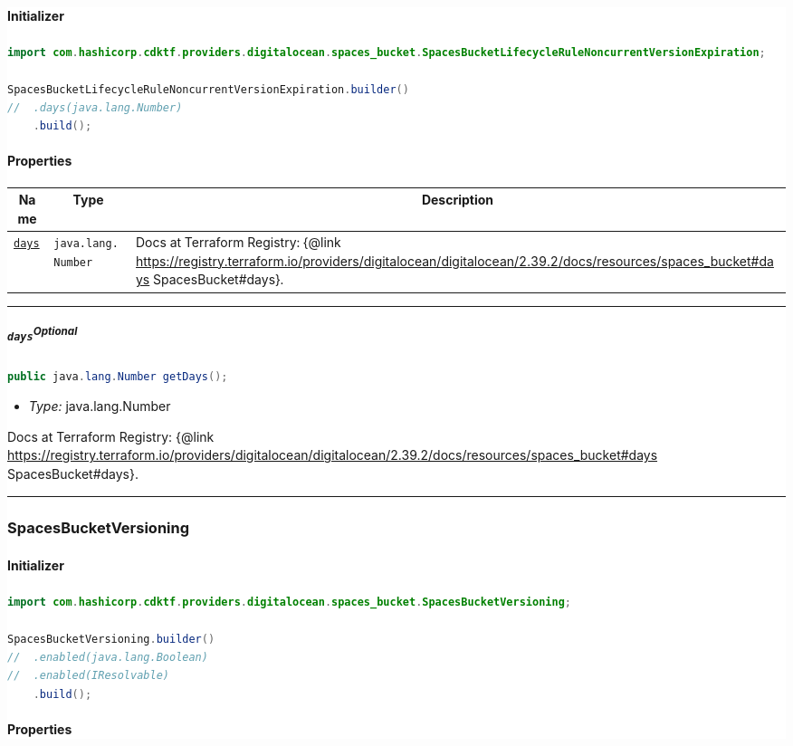 #### Initializer <a name="Initializer" id="@cdktf/provider-digitalocean.spacesBucket.SpacesBucketLifecycleRuleNoncurrentVersionExpiration.Initializer"></a>

```java
import com.hashicorp.cdktf.providers.digitalocean.spaces_bucket.SpacesBucketLifecycleRuleNoncurrentVersionExpiration;

SpacesBucketLifecycleRuleNoncurrentVersionExpiration.builder()
//  .days(java.lang.Number)
    .build();
```

#### Properties <a name="Properties" id="Properties"></a>

| **Name** | **Type** | **Description** |
| --- | --- | --- |
| <code><a href="#@cdktf/provider-digitalocean.spacesBucket.SpacesBucketLifecycleRuleNoncurrentVersionExpiration.property.days">days</a></code> | <code>java.lang.Number</code> | Docs at Terraform Registry: {@link https://registry.terraform.io/providers/digitalocean/digitalocean/2.39.2/docs/resources/spaces_bucket#days SpacesBucket#days}. |

---

##### `days`<sup>Optional</sup> <a name="days" id="@cdktf/provider-digitalocean.spacesBucket.SpacesBucketLifecycleRuleNoncurrentVersionExpiration.property.days"></a>

```java
public java.lang.Number getDays();
```

- *Type:* java.lang.Number

Docs at Terraform Registry: {@link https://registry.terraform.io/providers/digitalocean/digitalocean/2.39.2/docs/resources/spaces_bucket#days SpacesBucket#days}.

---

### SpacesBucketVersioning <a name="SpacesBucketVersioning" id="@cdktf/provider-digitalocean.spacesBucket.SpacesBucketVersioning"></a>

#### Initializer <a name="Initializer" id="@cdktf/provider-digitalocean.spacesBucket.SpacesBucketVersioning.Initializer"></a>

```java
import com.hashicorp.cdktf.providers.digitalocean.spaces_bucket.SpacesBucketVersioning;

SpacesBucketVersioning.builder()
//  .enabled(java.lang.Boolean)
//  .enabled(IResolvable)
    .build();
```

#### Properties <a name="Properties" id="Properties"></a>
